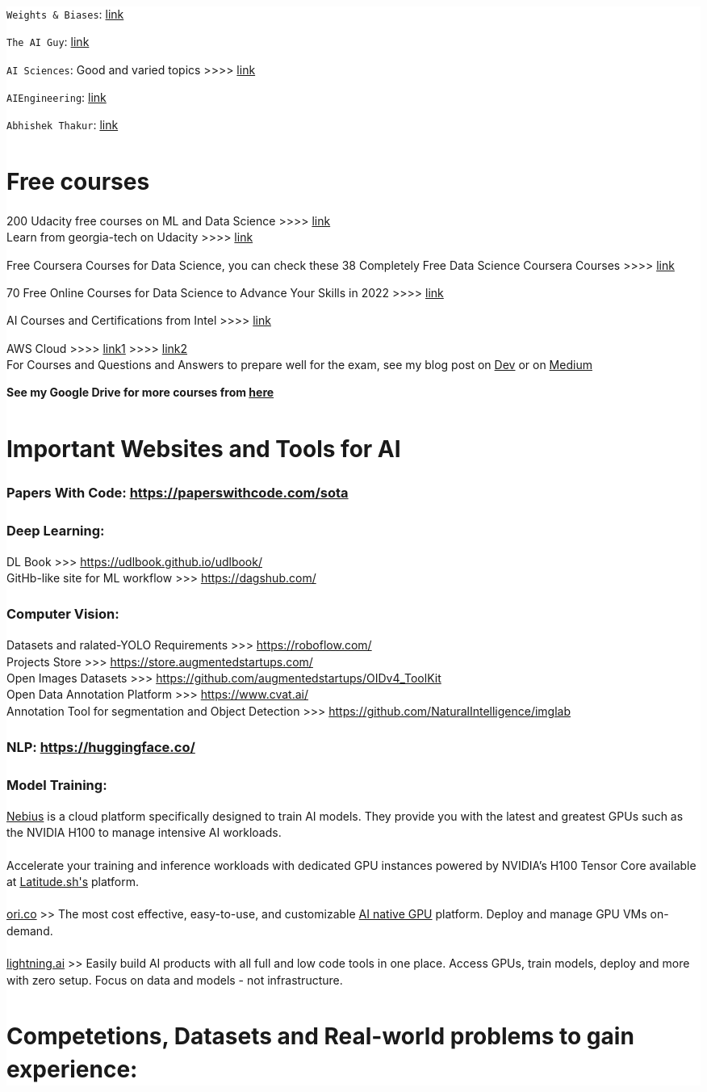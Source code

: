 `Weights & Biases`: [link](https://www.youtube.com/c/WeightsBiases)

`The AI Guy`: [link](https://www.youtube.com/c/TheAIGuy)

`AI Sciences`: Good and varied topics >>>> [link](https://www.youtube.com/c/AISciencesLearn)

`AIEngineering`: [link](https://www.youtube.com/c/AIEngineeringLife)

`Abhishek Thakur`: [link](https://www.youtube.com/c/AbhishekThakurAbhi)

# Free courses

200 Udacity free courses on ML and Data Science >>>> [link](https://www.mltut.com/udacity-free-courses-on-machine-learning/)
<br>Learn from georgia-tech on Udacity >>>> [link](https://www.udacity.com/georgia-tech?s=08)

Free Coursera Courses for Data Science, you can check these 38 Completely Free Data Science Coursera Courses >>>> [link](https://lnkd.in/gdqM4Cyf)

70 Free Online Courses for Data Science to Advance Your Skills in 2022 >>>> [link](https://www.mltut.com/free-online-courses-for-data-science/)

AI Courses and Certifications from Intel >>>> [link](https://www.intel.com/content/www/us/en/developer/topic-technology/artificial-intelligence/training/courses.html)

AWS Cloud >>>> [link1](https://mega.nz/folder/0HZyhK4D#GfTl0190mEA5Z01g7a2gUQ) >>>> [link2](https://mega.nz/folder/VrJR2IAK#jY9pWbQd1bXeRmU7LlBcPg)
<br> For Courses and Questions and Answers to prepare well for the exam, see my blog post on [Dev](https://dev.to/ayad/how-did-i-pass-the-aws-machine-learning-speciality-exam-23io) or on [Medium](https://a00ayad00.medium.com/how-did-i-pass-the-aws-machine-learning-speciality-exam-575e7529b070)

**See my Google Drive for more courses from [here](https://drive.google.com/drive/folders/1eAYEvcnd66wMYQqNXDihIdFwZx5vdLFc)**

# Important Websites and Tools for AI
### Papers With Code: https://paperswithcode.com/sota
### Deep Learning:
DL Book >>> https://udlbook.github.io/udlbook/
<br> GitHb-like site for ML workflow >>> https://dagshub.com/
### Computer Vision:
Datasets and ralated-YOLO Requirements >>> https://roboflow.com/
<br>Projects Store >>> https://store.augmentedstartups.com/
<br>Open Images Datasets >>> https://github.com/augmentedstartups/OIDv4_ToolKit
<br>Open Data Annotation Platform >>> https://www.cvat.ai/
<br>Annotation Tool for segmentation and Object Detection >>> https://github.com/NaturalIntelligence/imglab
### NLP: https://huggingface.co/
### Model Training:
[Nebius](https://nebius.ai/?utm_medium=paid_email&utm_source=alphasignal&utm_campaign=checkpointing) is a cloud platform specifically designed to train AI models. They provide you with the latest and greatest GPUs such as the NVIDIA H100 to manage intensive AI workloads.
<br><br>Accelerate your training and inference workloads with dedicated GPU instances powered by NVIDIA’s H100 Tensor Core available at [Latitude.sh's](https://link.alphasignal.ai/4Jv6Cv) platform.
<br><br>[ori.co](https://www.ori.co/) >> The most cost effective, easy-to-use, and customizable [AI native GPU](https://www.ori.co/alphasignal?utm_source=referral&utm_medium=alphasignal&utm_campaign=alphasignal_newsletter) platform. Deploy and manage GPU VMs on-demand.
<br><br>[lightning.ai](https://lightning.ai/) >> Easily build AI products with all full and low code tools in one place. Access GPUs, train models, deploy and more with zero setup. Focus on data and models - not infrastructure.
# Competetions, Datasets and Real-world problems to gain experience: